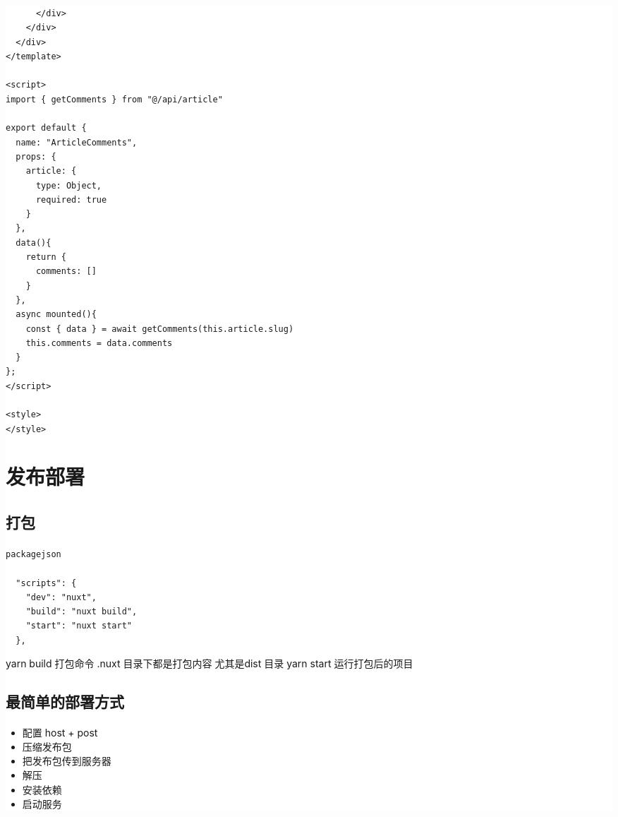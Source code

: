 ```
      </div>
    </div>
  </div>
</template>

<script>
import { getComments } from "@/api/article"

export default {
  name: "ArticleComments",
  props: {
    article: {
      type: Object,
      required: true
    }
  },
  data(){
    return {
      comments: []
    }
  },
  async mounted(){
    const { data } = await getComments(this.article.slug)
    this.comments = data.comments
  }
};
</script>

<style>
</style>
```

# 发布部署
## 打包
```
packagejson

  "scripts": {
    "dev": "nuxt",
    "build": "nuxt build",
    "start": "nuxt start"
  },
```
yarn build 打包命令 .nuxt 目录下都是打包内容 尤其是dist 目录
yarn start 运行打包后的项目


## 最简单的部署方式
- 配置 host + post
- 压缩发布包
- 把发布包传到服务器
- 解压 
- 安装依赖
- 启动服务
